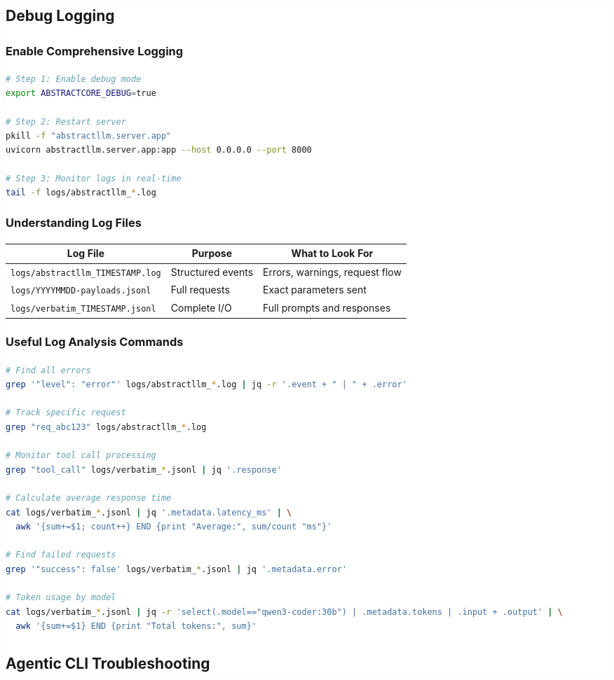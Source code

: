 ## Debug Logging

### Enable Comprehensive Logging

```bash
# Step 1: Enable debug mode
export ABSTRACTCORE_DEBUG=true

# Step 2: Restart server
pkill -f "abstractllm.server.app"
uvicorn abstractllm.server.app:app --host 0.0.0.0 --port 8000

# Step 3: Monitor logs in real-time
tail -f logs/abstractllm_*.log
```

### Understanding Log Files

| Log File | Purpose | What to Look For |
|----------|---------|-------------------|
| `logs/abstractllm_TIMESTAMP.log` | Structured events | Errors, warnings, request flow |
| `logs/YYYYMMDD-payloads.jsonl` | Full requests | Exact parameters sent |
| `logs/verbatim_TIMESTAMP.jsonl` | Complete I/O | Full prompts and responses |

### Useful Log Analysis Commands

```bash
# Find all errors
grep '"level": "error"' logs/abstractllm_*.log | jq -r '.event + " | " + .error'

# Track specific request
grep "req_abc123" logs/abstractllm_*.log

# Monitor tool call processing
grep "tool_call" logs/verbatim_*.jsonl | jq '.response'

# Calculate average response time
cat logs/verbatim_*.jsonl | jq '.metadata.latency_ms' | \
  awk '{sum+=$1; count++} END {print "Average:", sum/count "ms"}'

# Find failed requests
grep '"success": false' logs/verbatim_*.jsonl | jq '.metadata.error'

# Token usage by model
cat logs/verbatim_*.jsonl | jq -r 'select(.model=="qwen3-coder:30b") | .metadata.tokens | .input + .output' | \
  awk '{sum+=$1} END {print "Total tokens:", sum}'
```

## Agentic CLI Troubleshooting
